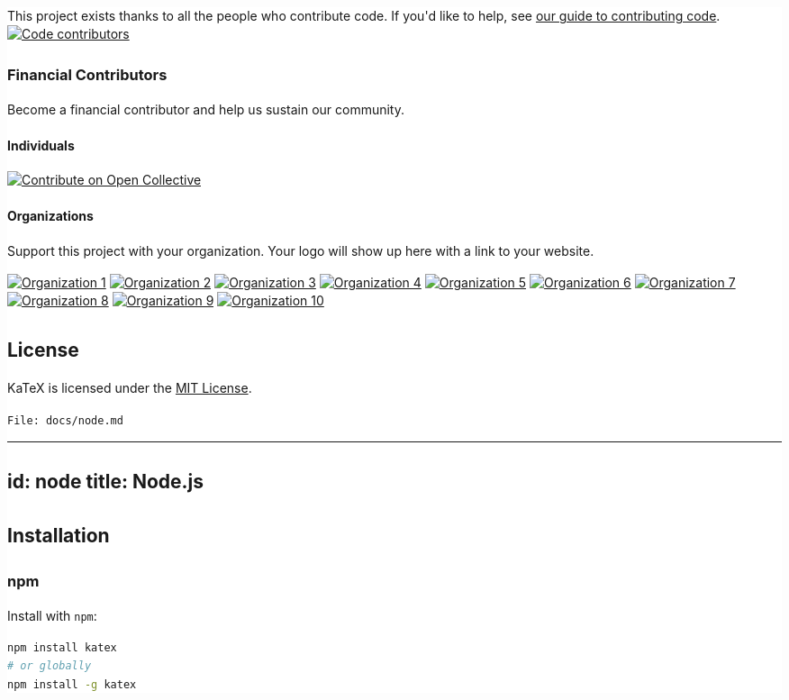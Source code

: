 This project exists thanks to all the people who contribute code. If you'd like to help, see [our guide to contributing code](CONTRIBUTING.md).
<a href="https://github.com/KaTeX/KaTeX/graphs/contributors"><img src="https://contributors-svg.opencollective.com/katex/contributors.svg?width=890&button=false" alt="Code contributors" /></a>

### Financial Contributors

Become a financial contributor and help us sustain our community.

#### Individuals

<a href="https://opencollective.com/katex"><img src="https://opencollective.com/katex/individuals.svg?width=890" alt="Contribute on Open Collective"></a>

#### Organizations

Support this project with your organization. Your logo will show up here with a link to your website.

<a href="https://opencollective.com/katex/organization/0/website"><img src="https://opencollective.com/katex/organization/0/avatar.svg" alt="Organization 1"></a>
<a href="https://opencollective.com/katex/organization/1/website"><img src="https://opencollective.com/katex/organization/1/avatar.svg" alt="Organization 2"></a>
<a href="https://opencollective.com/katex/organization/2/website"><img src="https://opencollective.com/katex/organization/2/avatar.svg" alt="Organization 3"></a>
<a href="https://opencollective.com/katex/organization/3/website"><img src="https://opencollective.com/katex/organization/3/avatar.svg" alt="Organization 4"></a>
<a href="https://opencollective.com/katex/organization/4/website"><img src="https://opencollective.com/katex/organization/4/avatar.svg" alt="Organization 5"></a>
<a href="https://opencollective.com/katex/organization/5/website"><img src="https://opencollective.com/katex/organization/5/avatar.svg" alt="Organization 6"></a>
<a href="https://opencollective.com/katex/organization/6/website"><img src="https://opencollective.com/katex/organization/6/avatar.svg" alt="Organization 7"></a>
<a href="https://opencollective.com/katex/organization/7/website"><img src="https://opencollective.com/katex/organization/7/avatar.svg" alt="Organization 8"></a>
<a href="https://opencollective.com/katex/organization/8/website"><img src="https://opencollective.com/katex/organization/8/avatar.svg" alt="Organization 9"></a>
<a href="https://opencollective.com/katex/organization/9/website"><img src="https://opencollective.com/katex/organization/9/avatar.svg" alt="Organization 10"></a>

## License

KaTeX is licensed under the [MIT License](https://opensource.org/licenses/MIT).

```
File: docs/node.md
```
---
id: node
title: Node.js
---
## Installation
### npm
Install with `npm`:

```bash
npm install katex
# or globally
npm install -g katex
```
